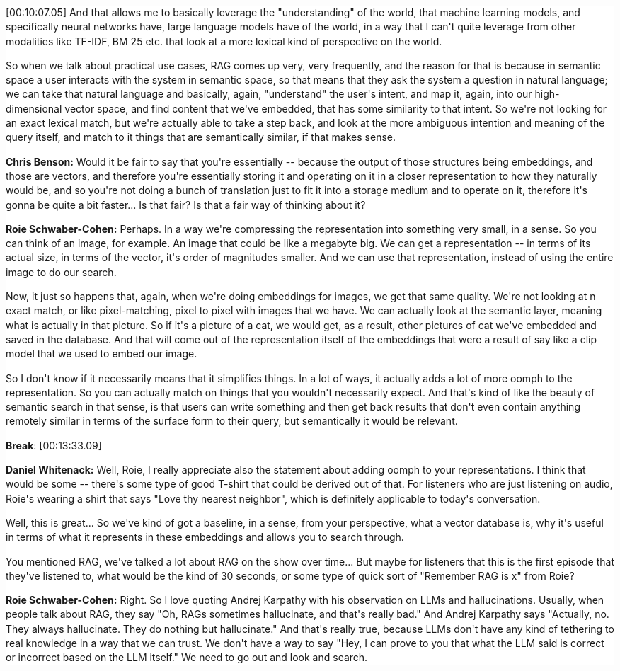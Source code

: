 \[00:10:07.05\] And that allows me to basically leverage the "understanding" of the world, that machine learning models, and specifically neural networks have, large language models have of the world, in a way that I can't quite leverage from other modalities like TF-IDF, BM 25 etc. that look at a more lexical kind of perspective on the world.

So when we talk about practical use cases, RAG comes up very, very frequently, and the reason for that is because in semantic space a user interacts with the system in semantic space, so that means that they ask the system a question in natural language; we can take that natural language and basically, again, "understand" the user's intent, and map it, again, into our high-dimensional vector space, and find content that we've embedded, that has some similarity to that intent. So we're not looking for an exact lexical match, but we're actually able to take a step back, and look at the more ambiguous intention and meaning of the query itself, and match to it things that are semantically similar, if that makes sense.

**Chris Benson:** Would it be fair to say that you're essentially -- because the output of those structures being embeddings, and those are vectors, and therefore you're essentially storing it and operating on it in a closer representation to how they naturally would be, and so you're not doing a bunch of translation just to fit it into a storage medium and to operate on it, therefore it's gonna be quite a bit faster... Is that fair? Is that a fair way of thinking about it?

**Roie Schwaber-Cohen:** Perhaps. In a way we're compressing the representation into something very small, in a sense. So you can think of an image, for example. An image that could be like a megabyte big. We can get a representation -- in terms of its actual size, in terms of the vector, it's order of magnitudes smaller. And we can use that representation, instead of using the entire image to do our search.

Now, it just so happens that, again, when we're doing embeddings for images, we get that same quality. We're not looking at n exact match, or like pixel-matching, pixel to pixel with images that we have. We can actually look at the semantic layer, meaning what is actually in that picture. So if it's a picture of a cat, we would get, as a result, other pictures of cat we've embedded and saved in the database. And that will come out of the representation itself of the embeddings that were a result of say like a clip model that we used to embed our image.

So I don't know if it necessarily means that it simplifies things. In a lot of ways, it actually adds a lot of more oomph to the representation. So you can actually match on things that you wouldn't necessarily expect. And that's kind of like the beauty of semantic search in that sense, is that users can write something and then get back results that don't even contain anything remotely similar in terms of the surface form to their query, but semantically it would be relevant.

**Break**: \[00:13:33.09\]

**Daniel Whitenack:** Well, Roie, I really appreciate also the statement about adding oomph to your representations. I think that would be some -- there's some type of good T-shirt that could be derived out of that. For listeners who are just listening on audio, Roie's wearing a shirt that says "Love thy nearest neighbor", which is definitely applicable to today's conversation.

Well, this is great... So we've kind of got a baseline, in a sense, from your perspective, what a vector database is, why it's useful in terms of what it represents in these embeddings and allows you to search through.

You mentioned RAG, we've talked a lot about RAG on the show over time... But maybe for listeners that this is the first episode that they've listened to, what would be the kind of 30 seconds, or some type of quick sort of "Remember RAG is x" from Roie?

**Roie Schwaber-Cohen:** Right. So I love quoting Andrej Karpathy with his observation on LLMs and hallucinations. Usually, when people talk about RAG, they say "Oh, RAGs sometimes hallucinate, and that's really bad." And Andrej Karpathy says "Actually, no. They always hallucinate. They do nothing but hallucinate." And that's really true, because LLMs don't have any kind of tethering to real knowledge in a way that we can trust. We don't have a way to say "Hey, I can prove to you that what the LLM said is correct or incorrect based on the LLM itself." We need to go out and look and search.
